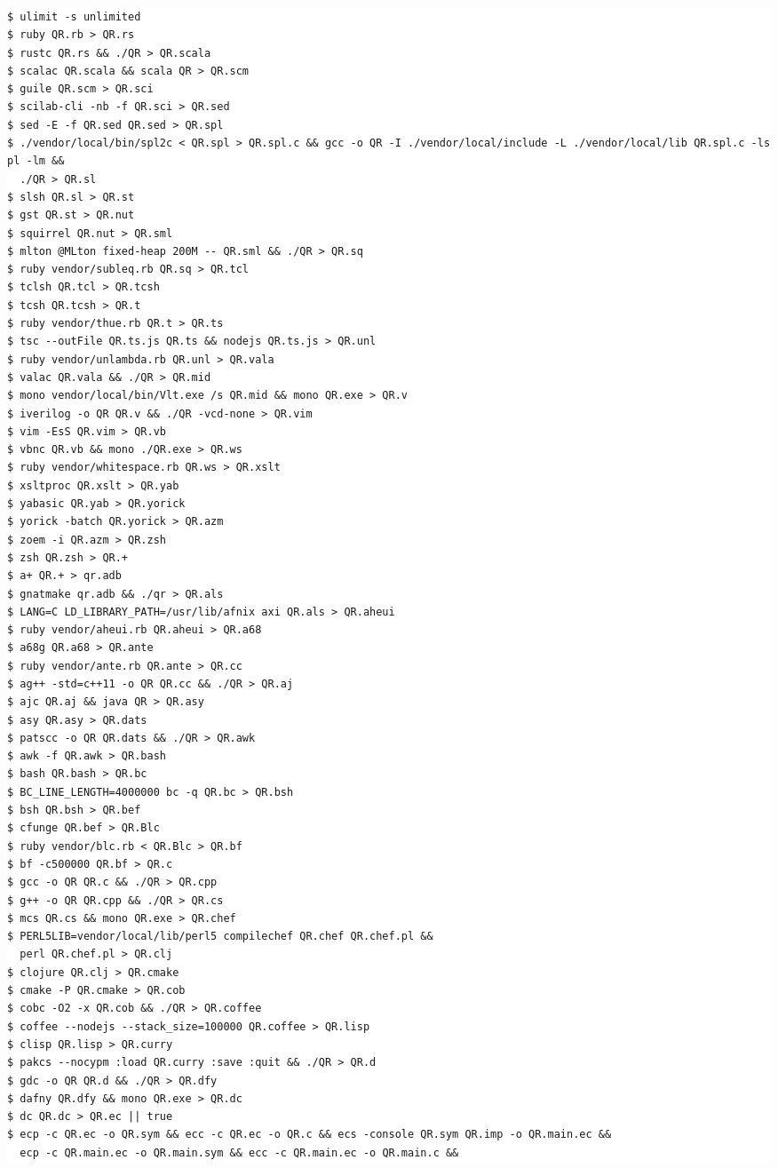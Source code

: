     $ ulimit -s unlimited
    $ ruby QR.rb > QR.rs
    $ rustc QR.rs && ./QR > QR.scala
    $ scalac QR.scala && scala QR > QR.scm
    $ guile QR.scm > QR.sci
    $ scilab-cli -nb -f QR.sci > QR.sed
    $ sed -E -f QR.sed QR.sed > QR.spl
    $ ./vendor/local/bin/spl2c < QR.spl > QR.spl.c && gcc -o QR -I ./vendor/local/include -L ./vendor/local/lib QR.spl.c -lspl -lm &&
      ./QR > QR.sl
    $ slsh QR.sl > QR.st
    $ gst QR.st > QR.nut
    $ squirrel QR.nut > QR.sml
    $ mlton @MLton fixed-heap 200M -- QR.sml && ./QR > QR.sq
    $ ruby vendor/subleq.rb QR.sq > QR.tcl
    $ tclsh QR.tcl > QR.tcsh
    $ tcsh QR.tcsh > QR.t
    $ ruby vendor/thue.rb QR.t > QR.ts
    $ tsc --outFile QR.ts.js QR.ts && nodejs QR.ts.js > QR.unl
    $ ruby vendor/unlambda.rb QR.unl > QR.vala
    $ valac QR.vala && ./QR > QR.mid
    $ mono vendor/local/bin/Vlt.exe /s QR.mid && mono QR.exe > QR.v
    $ iverilog -o QR QR.v && ./QR -vcd-none > QR.vim
    $ vim -EsS QR.vim > QR.vb
    $ vbnc QR.vb && mono ./QR.exe > QR.ws
    $ ruby vendor/whitespace.rb QR.ws > QR.xslt
    $ xsltproc QR.xslt > QR.yab
    $ yabasic QR.yab > QR.yorick
    $ yorick -batch QR.yorick > QR.azm
    $ zoem -i QR.azm > QR.zsh
    $ zsh QR.zsh > QR.+
    $ a+ QR.+ > qr.adb
    $ gnatmake qr.adb && ./qr > QR.als
    $ LANG=C LD_LIBRARY_PATH=/usr/lib/afnix axi QR.als > QR.aheui
    $ ruby vendor/aheui.rb QR.aheui > QR.a68
    $ a68g QR.a68 > QR.ante
    $ ruby vendor/ante.rb QR.ante > QR.cc
    $ ag++ -std=c++11 -o QR QR.cc && ./QR > QR.aj
    $ ajc QR.aj && java QR > QR.asy
    $ asy QR.asy > QR.dats
    $ patscc -o QR QR.dats && ./QR > QR.awk
    $ awk -f QR.awk > QR.bash
    $ bash QR.bash > QR.bc
    $ BC_LINE_LENGTH=4000000 bc -q QR.bc > QR.bsh
    $ bsh QR.bsh > QR.bef
    $ cfunge QR.bef > QR.Blc
    $ ruby vendor/blc.rb < QR.Blc > QR.bf
    $ bf -c500000 QR.bf > QR.c
    $ gcc -o QR QR.c && ./QR > QR.cpp
    $ g++ -o QR QR.cpp && ./QR > QR.cs
    $ mcs QR.cs && mono QR.exe > QR.chef
    $ PERL5LIB=vendor/local/lib/perl5 compilechef QR.chef QR.chef.pl &&
      perl QR.chef.pl > QR.clj
    $ clojure QR.clj > QR.cmake
    $ cmake -P QR.cmake > QR.cob
    $ cobc -O2 -x QR.cob && ./QR > QR.coffee
    $ coffee --nodejs --stack_size=100000 QR.coffee > QR.lisp
    $ clisp QR.lisp > QR.curry
    $ pakcs --nocypm :load QR.curry :save :quit && ./QR > QR.d
    $ gdc -o QR QR.d && ./QR > QR.dfy
    $ dafny QR.dfy && mono QR.exe > QR.dc
    $ dc QR.dc > QR.ec || true
    $ ecp -c QR.ec -o QR.sym && ecc -c QR.ec -o QR.c && ecs -console QR.sym QR.imp -o QR.main.ec &&
      ecp -c QR.main.ec -o QR.main.sym && ecc -c QR.main.ec -o QR.main.c &&
